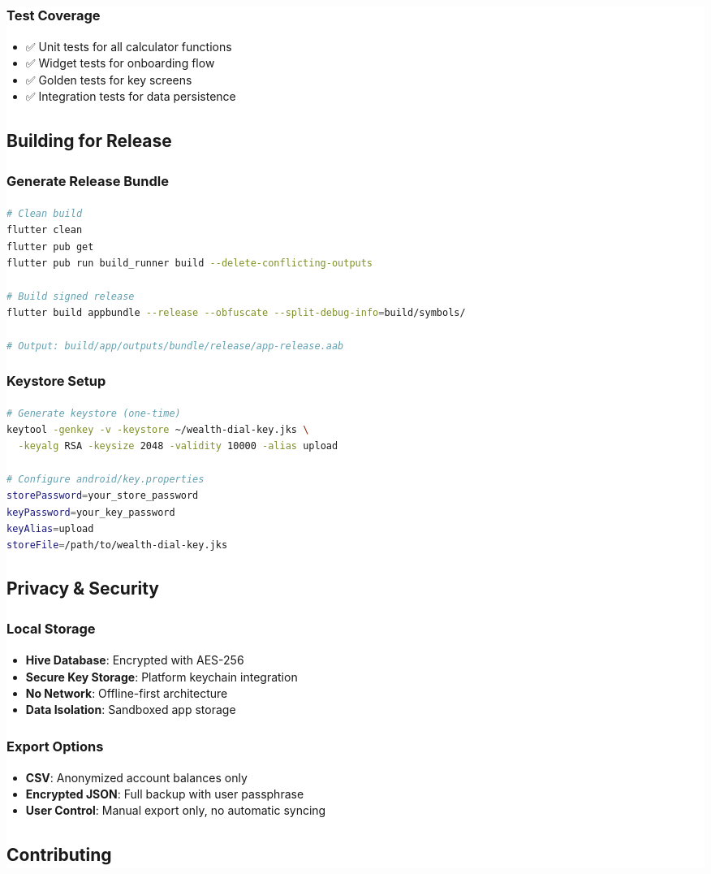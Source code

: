 ### Test Coverage
- ✅ Unit tests for all calculator functions
- ✅ Widget tests for onboarding flow  
- ✅ Golden tests for key screens
- ✅ Integration tests for data persistence

## Building for Release

### Generate Release Bundle
```bash
# Clean build
flutter clean
flutter pub get
flutter pub run build_runner build --delete-conflicting-outputs

# Build signed release
flutter build appbundle --release --obfuscate --split-debug-info=build/symbols/

# Output: build/app/outputs/bundle/release/app-release.aab
```

### Keystore Setup
```bash
# Generate keystore (one-time)
keytool -genkey -v -keystore ~/wealth-dial-key.jks \
  -keyalg RSA -keysize 2048 -validity 10000 -alias upload

# Configure android/key.properties
storePassword=your_store_password
keyPassword=your_key_password  
keyAlias=upload
storeFile=/path/to/wealth-dial-key.jks
```

## Privacy & Security

### Local Storage
- **Hive Database**: Encrypted with AES-256
- **Secure Key Storage**: Platform keychain integration
- **No Network**: Offline-first architecture
- **Data Isolation**: Sandboxed app storage

### Export Options
- **CSV**: Anonymized account balances only
- **Encrypted JSON**: Full backup with user passphrase
- **User Control**: Manual export only, no automatic syncing

## Contributing
